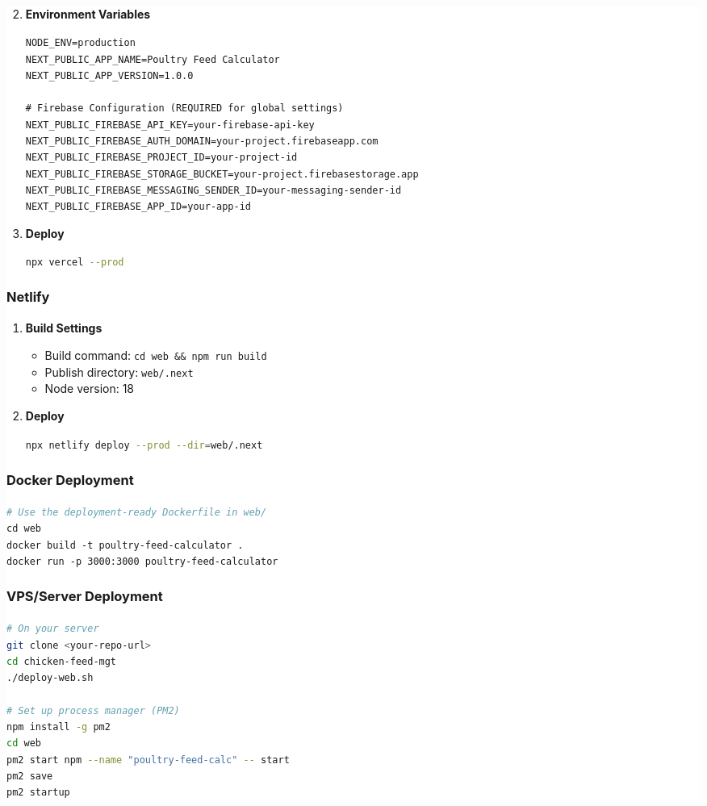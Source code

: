 2. **Environment Variables**
   ```
   NODE_ENV=production
   NEXT_PUBLIC_APP_NAME=Poultry Feed Calculator
   NEXT_PUBLIC_APP_VERSION=1.0.0
   
   # Firebase Configuration (REQUIRED for global settings)
   NEXT_PUBLIC_FIREBASE_API_KEY=your-firebase-api-key
   NEXT_PUBLIC_FIREBASE_AUTH_DOMAIN=your-project.firebaseapp.com
   NEXT_PUBLIC_FIREBASE_PROJECT_ID=your-project-id
   NEXT_PUBLIC_FIREBASE_STORAGE_BUCKET=your-project.firebasestorage.app
   NEXT_PUBLIC_FIREBASE_MESSAGING_SENDER_ID=your-messaging-sender-id
   NEXT_PUBLIC_FIREBASE_APP_ID=your-app-id
   ```

3. **Deploy**
   ```bash
   npx vercel --prod
   ```

### Netlify

1. **Build Settings**
   - Build command: `cd web && npm run build`
   - Publish directory: `web/.next`
   - Node version: 18

2. **Deploy**
   ```bash
   npx netlify deploy --prod --dir=web/.next
   ```

### Docker Deployment

```dockerfile
# Use the deployment-ready Dockerfile in web/
cd web
docker build -t poultry-feed-calculator .
docker run -p 3000:3000 poultry-feed-calculator
```

### VPS/Server Deployment

```bash
# On your server
git clone <your-repo-url>
cd chicken-feed-mgt
./deploy-web.sh

# Set up process manager (PM2)
npm install -g pm2
cd web
pm2 start npm --name "poultry-feed-calc" -- start
pm2 save
pm2 startup
```
